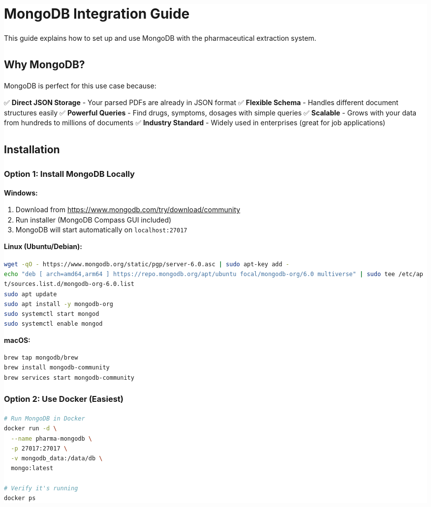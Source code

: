 # MongoDB Integration Guide

This guide explains how to set up and use MongoDB with the pharmaceutical extraction system.

## Why MongoDB?

MongoDB is perfect for this use case because:

✅ **Direct JSON Storage** - Your parsed PDFs are already in JSON format
✅ **Flexible Schema** - Handles different document structures easily
✅ **Powerful Queries** - Find drugs, symptoms, dosages with simple queries
✅ **Scalable** - Grows with your data from hundreds to millions of documents
✅ **Industry Standard** - Widely used in enterprises (great for job applications)

## Installation

### Option 1: Install MongoDB Locally

**Windows:**
1. Download from https://www.mongodb.com/try/download/community
2. Run installer (MongoDB Compass GUI included)
3. MongoDB will start automatically on `localhost:27017`

**Linux (Ubuntu/Debian):**
```bash
wget -qO - https://www.mongodb.org/static/pgp/server-6.0.asc | sudo apt-key add -
echo "deb [ arch=amd64,arm64 ] https://repo.mongodb.org/apt/ubuntu focal/mongodb-org/6.0 multiverse" | sudo tee /etc/apt/sources.list.d/mongodb-org-6.0.list
sudo apt update
sudo apt install -y mongodb-org
sudo systemctl start mongod
sudo systemctl enable mongod
```

**macOS:**
```bash
brew tap mongodb/brew
brew install mongodb-community
brew services start mongodb-community
```

### Option 2: Use Docker (Easiest)

```bash
# Run MongoDB in Docker
docker run -d \
  --name pharma-mongodb \
  -p 27017:27017 \
  -v mongodb_data:/data/db \
  mongo:latest

# Verify it's running
docker ps
```
